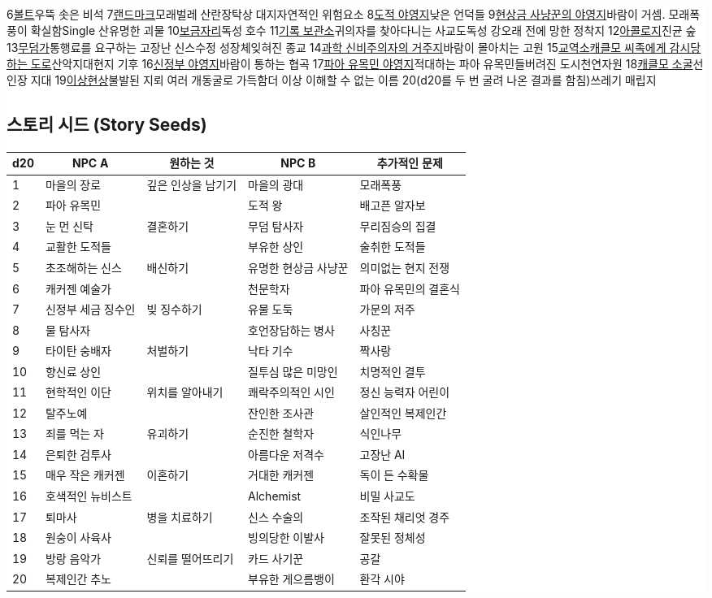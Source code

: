 <tr><td>6</td><td><a href="#/regions/the-interior.md?id=볼트-vault">볼트</a></td><td>우뚝 솟은 비석</td></tr>
<tr><td>7</td><td><a href="#/regions/the-interior.md?id=랜드마크-landmark">랜드마크</a></td><td rowspan="2">모래벌레 산란장</td><td>탁상 대지</td><td rowspan="2">자연적인 위험요소</td></tr>
<tr><td>8</td><td><a href="#/regions/the-interior.md?id=-도적-야영지bandit-camp">도적 야영지</a></td><td>낮은 언덕들</td></tr>
<tr><td>9</td><td><a href="#/regions/the-interior.md?id=현상금-사냥꾼의-야영지-bounty-hunter39s-camp">현상금 사냥꾼의 야영지</a></td><td rowspan="2">바람이 거셈. 모래폭풍이 확실함</td><td>Single 산</td><td rowspan="2">유명한 괴물</td></tr>
<tr><td>10</td><td><a href="#/regions/the-interior.md?id=보금자리-lair">보금자리</a></td><td>독성 호수</td></tr>
<tr><td>11</td><td><a href="#/regions/the-interior.md?id=기록-보관소-archive">기록 보관소</a></td><td rowspan="2">귀의자를 찾아다니는 사교도</td><td>독성 강</td><td rowspan="2">오래 전에 망한 정착지</td></tr>
<tr><td>12</td><td><a href="#/regions/the-interior.md?id=아콜로지-arcology">아콜로지</a></td><td>진균 숲</td></tr>
<tr><td>13</td><td><a href="#/regions/the-interior.md?id=무덤가-grave">무덤가</a></td><td rowspan="2">통행료를 요구하는 고장난 신스</td><td>수정 성장체</td><td rowspan="2">잊혀진 종교</td></tr>
<tr><td>14</td><td><a href="#/regions/the-interior.md?id=과학-신비주의자의-거주지-과학-신비주의자의-거주지-science-mystic39s-abode">과학 신비주의자의 거주지</a></td><td>바람이 몰아치는 고원</td></tr>
<tr><td>15</td><td><a href="#/regions/the-interior.md?id=교역소-trade-post">교역소</a></td><td rowspan="2"><a href="#/regions/the-interior.md?id=캐클모-소굴-cacklemaw-den">캐클모 씨족에게 감시당하는 도로</a></td><td>산악지대</td><td rowspan="2">현지 기후</td></tr>
<tr><td>16</td><td><a href="#/regions/the-interior.md?id=신정부-야영지-hegemony-camp">신정부 야영지</a></td><td>바람이 통하는 협곡</td></tr>
<tr><td>17</td><td><a href="#/regions/the-interior.md?id=파아-유목민-야영지-faa-nomad-camp">파아 유목민 야영지</a></td><td rowspan="2">적대하는 파아 유목민들</td><td>버려진 도시</td><td rowspan="2">천연자원</td></tr>
<tr><td>18</td><td><a href="#/regions/the-interior.md?id=캐클모-소굴-cacklemaw-den">캐클모 소굴</a></td><td>선인장 지대</td></tr>
<tr><td>19</td><td><a href="#/regions/the-interior.md?id=이상현상-anomaly">이상현상</a></td><td rowspan="2">불발된 지뢰 여러 개</td><td>동굴로 가득함</td><td rowspan="2">더 이상 이해할 수 없는 이름</td></tr>
<tr><td>20</td><td>(d20를 두 번 굴려 나온 결과를 함침)</td><td>쓰레기 매립지</td></tr>
</table>

## 스토리 시드 (Story Seeds)

<table>
<thead><th>d20</th><th>NPC A</th><th>원하는 것</th><th>NPC B</th><th>추가적인 문제</th></thead>
<tr><td>1</td><td>마을의 장로</td><td rowspan="2">깊은 인상을 남기기</td><td>마을의 광대</td><td>모래폭풍</td></tr>
<tr><td>2</td><td>파아 유목민</td><td>도적 왕</td><td>배고픈 알자보</td></tr>
<tr><td>3</td><td>눈 먼 신탁</td><td rowspan="2">결혼하기</td><td>무덤 탐사자</td><td>무리짐승의 집결</td></tr>
<tr><td>4</td><td>교활한 도적들</td><td>부유한 상인</td><td>술취한 도적들</td></tr>
<tr><td>5</td><td>초조해하는 신스</td><td rowspan="2">배신하기</td><td>유명한 현상금 사냥꾼</td><td>의미없는 현지 전쟁</td></tr>
<tr><td>6</td><td>캐커젠 예술가</td><td>천문학자</td><td>파아 유목민의 결혼식</td></tr>
<tr><td>7</td><td>신정부 세금 징수인</td><td rowspan="2">빚 징수하기</td><td>유물 도둑</td><td>가문의 저주</td></tr>
<tr><td>8</td><td>물 탐사자</td><td>호언장담하는 병사</td><td>사칭꾼</td></tr>
<tr><td>9</td><td>타이탄 숭배자</td><td rowspan="2">처벌하기</td><td>낙타 기수</td><td>짝사랑</td></tr>
<tr><td>10</td><td>향신료 상인</td><td>질투심 많은 미망인</td><td>치명적인 결투</td></tr>
<tr><td>11</td><td>현학적인 이단</td><td rowspan="2">위치를 알아내기</td><td>쾌락주의적인 시인</td><td>정신 능력자 어린이</td></tr>
<tr><td>12</td><td>탈주노예</td><td>잔인한 조사관</td><td>살인적인 복제인간</td></tr>
<tr><td>13</td><td>죄를 먹는 자</td><td rowspan="2">유괴하기</td><td>순진한 철학자</td><td>식인나무</td></tr>
<tr><td>14</td><td>은퇴한 검투사</td><td>아름다운 저격수</td><td>고장난 AI</td></tr>
<tr><td>15</td><td>매우 작은 캐커젠</td><td rowspan="2">이혼하기</td><td>거대한 캐커젠</td><td>독이 든 수확물</td></tr>
<tr><td>16</td><td>호색적인 뉴비스트</td><td>Alchemist</td><td>비밀 사교도</td></tr>
<tr><td>17</td><td>퇴마사</td><td rowspan="2">병을 치료하기</td><td>신스 수술의</td><td>조작된 채리엇 경주</td></tr>
<tr><td>18</td><td>원숭이 사육사</td><td>빙의당한 이발사</td><td>잘못된 정체성</td></tr>
<tr><td>19</td><td>방랑 음악가</td><td rowspan="2">신뢰를 떨어뜨리기</td><td>카드 사기꾼</td><td>공갈</td></tr>
<tr><td>20</td><td>복제인간 추노</td><td>부유한 게으름뱅이</td><td>환각 시야</td></tr>
</table>
